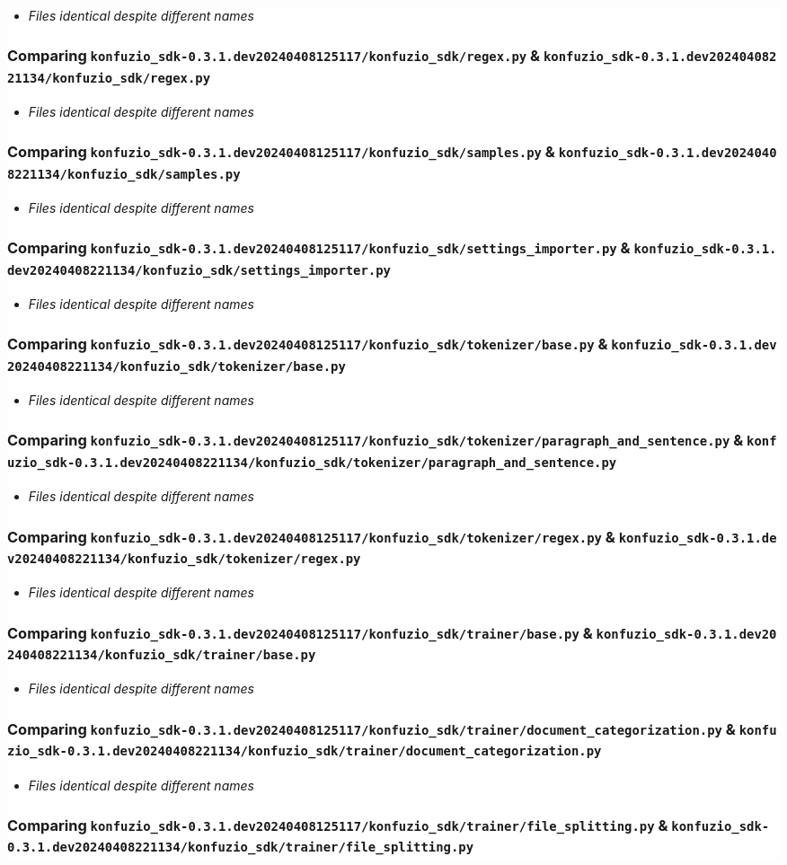  * *Files identical despite different names*

### Comparing `konfuzio_sdk-0.3.1.dev20240408125117/konfuzio_sdk/regex.py` & `konfuzio_sdk-0.3.1.dev20240408221134/konfuzio_sdk/regex.py`

 * *Files identical despite different names*

### Comparing `konfuzio_sdk-0.3.1.dev20240408125117/konfuzio_sdk/samples.py` & `konfuzio_sdk-0.3.1.dev20240408221134/konfuzio_sdk/samples.py`

 * *Files identical despite different names*

### Comparing `konfuzio_sdk-0.3.1.dev20240408125117/konfuzio_sdk/settings_importer.py` & `konfuzio_sdk-0.3.1.dev20240408221134/konfuzio_sdk/settings_importer.py`

 * *Files identical despite different names*

### Comparing `konfuzio_sdk-0.3.1.dev20240408125117/konfuzio_sdk/tokenizer/base.py` & `konfuzio_sdk-0.3.1.dev20240408221134/konfuzio_sdk/tokenizer/base.py`

 * *Files identical despite different names*

### Comparing `konfuzio_sdk-0.3.1.dev20240408125117/konfuzio_sdk/tokenizer/paragraph_and_sentence.py` & `konfuzio_sdk-0.3.1.dev20240408221134/konfuzio_sdk/tokenizer/paragraph_and_sentence.py`

 * *Files identical despite different names*

### Comparing `konfuzio_sdk-0.3.1.dev20240408125117/konfuzio_sdk/tokenizer/regex.py` & `konfuzio_sdk-0.3.1.dev20240408221134/konfuzio_sdk/tokenizer/regex.py`

 * *Files identical despite different names*

### Comparing `konfuzio_sdk-0.3.1.dev20240408125117/konfuzio_sdk/trainer/base.py` & `konfuzio_sdk-0.3.1.dev20240408221134/konfuzio_sdk/trainer/base.py`

 * *Files identical despite different names*

### Comparing `konfuzio_sdk-0.3.1.dev20240408125117/konfuzio_sdk/trainer/document_categorization.py` & `konfuzio_sdk-0.3.1.dev20240408221134/konfuzio_sdk/trainer/document_categorization.py`

 * *Files identical despite different names*

### Comparing `konfuzio_sdk-0.3.1.dev20240408125117/konfuzio_sdk/trainer/file_splitting.py` & `konfuzio_sdk-0.3.1.dev20240408221134/konfuzio_sdk/trainer/file_splitting.py`
